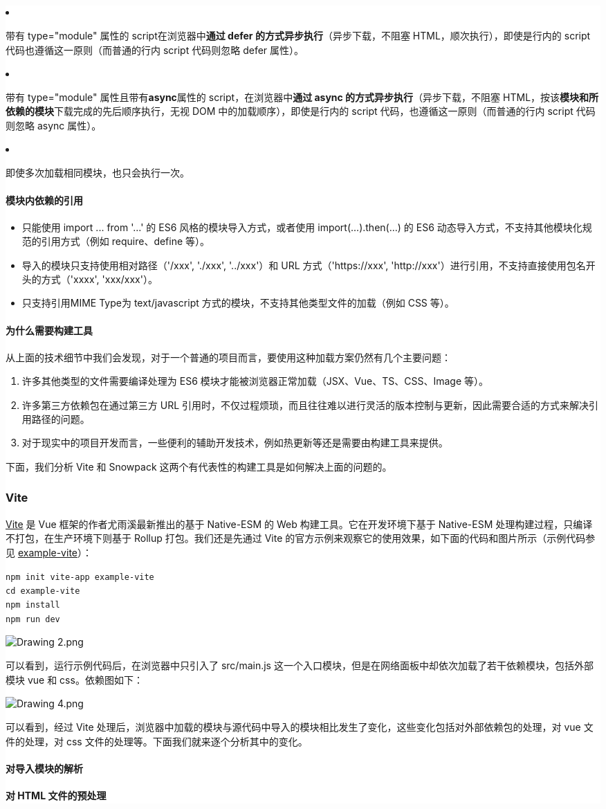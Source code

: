 <li data-nodeid="44188">
<p data-nodeid="44189">带有 type="module" 属性的 script在浏览器中<strong data-nodeid="44329">通过 defer 的方式异步执行</strong>（异步下载，不阻塞 HTML，顺次执行），即使是行内的 script 代码也遵循这一原则（而普通的行内 script 代码则忽略 defer 属性）。</p>
</li>
<li data-nodeid="44190">
<p data-nodeid="44191">带有 type="module" 属性且带有<strong data-nodeid="44347">async</strong>属性的 script，在浏览器中<strong data-nodeid="44348">通过 async 的方式异步执行</strong>（异步下载，不阻塞 HTML，按该<strong data-nodeid="44349">模块和所依赖的模块</strong>下载完成的先后顺序执行，无视 DOM 中的加载顺序），即使是行内的 script 代码，也遵循这一原则（而普通的行内 script 代码则忽略 async 属性）。</p>
</li>
<li data-nodeid="44192">
<p data-nodeid="44193">即使多次加载相同模块，也只会执行一次。</p>
</li>
</ul>
<h4 data-nodeid="44194">模块内依赖的引用</h4>
<ul data-nodeid="44195">
<li data-nodeid="44196">
<p data-nodeid="44197">只能使用 import ... from '...' 的 ES6 风格的模块导入方式，或者使用 import(...).then(...) 的 ES6 动态导入方式，不支持其他模块化规范的引用方式（例如 require、define 等）。</p>
</li>
<li data-nodeid="44198">
<p data-nodeid="44199">导入的模块只支持使用相对路径（'/xxx', './xxx', '../xxx'）和 URL 方式（'https://xxx', 'http://xxx'）进行引用，不支持直接使用包名开头的方式（'xxxx', 'xxx/xxx'）。</p>
</li>
<li data-nodeid="44200">
<p data-nodeid="44201">只支持引用MIME Type为 text/javascript 方式的模块，不支持其他类型文件的加载（例如 CSS 等）。</p>
</li>
</ul>
<h4 data-nodeid="44202">为什么需要构建工具</h4>
<p data-nodeid="44203">从上面的技术细节中我们会发现，对于一个普通的项目而言，要使用这种加载方案仍然有几个主要问题：</p>
<ol data-nodeid="44204">
<li data-nodeid="44205">
<p data-nodeid="44206">许多其他类型的文件需要编译处理为 ES6 模块才能被浏览器正常加载（JSX、Vue、TS、CSS、Image 等）。</p>
</li>
<li data-nodeid="44207">
<p data-nodeid="44208">许多第三方依赖包在通过第三方 URL 引用时，不仅过程烦琐，而且往往难以进行灵活的版本控制与更新，因此需要合适的方式来解决引用路径的问题。</p>
</li>
<li data-nodeid="44209">
<p data-nodeid="44210">对于现实中的项目开发而言，一些便利的辅助开发技术，例如热更新等还是需要由构建工具来提供。</p>
</li>
</ol>
<p data-nodeid="44211">下面，我们分析 Vite 和 Snowpack 这两个有代表性的构建工具是如何解决上面的问题的。</p>
<h3 data-nodeid="44212">Vite</h3>
<p data-nodeid="44213"><a href="https://github.com/vitejs/vite" data-nodeid="44396">Vite</a> 是 Vue 框架的作者尤雨溪最新推出的基于 Native-ESM 的 Web 构建工具。它在开发环境下基于 Native-ESM 处理构建过程，只编译不打包，在生产环境下则基于 Rollup 打包。我们还是先通过 Vite 的官方示例来观察它的使用效果，如下面的代码和图片所示（示例代码参见 <a href="https://github.com/fe-efficiency/lessons_fe_efficiency/tree/master/16_nobundle/example-vite" data-nodeid="44400">example-vite</a>）：</p>
<pre class="lang-java" data-nodeid="44214"><code data-language="java">npm init vite-app example-vite
cd example-vite
npm install
npm run dev
</code></pre>
<p data-nodeid="44215"><img src="https://s0.lgstatic.com/i/image/M00/59/D5/CgqCHl9yo-mAWrIzAAOaSZguuaM643.png" alt="Drawing 2.png" data-nodeid="44404"></p>
<p data-nodeid="44216">可以看到，运行示例代码后，在浏览器中只引入了 src/main.js 这一个入口模块，但是在网络面板中却依次加载了若干依赖模块，包括外部模块 vue 和 css。依赖图如下：</p>
<p data-nodeid="44217"><img src="https://s0.lgstatic.com/i/image/M00/59/CA/Ciqc1F9yo_GAWATTAACYUvrJKL4148.png" alt="Drawing 4.png" data-nodeid="44408"></p>
<p data-nodeid="44218">可以看到，经过 Vite 处理后，浏览器中加载的模块与源代码中导入的模块相比发生了变化，这些变化包括对外部依赖包的处理，对 vue 文件的处理，对 css 文件的处理等。下面我们就来逐个分析其中的变化。</p>
<h4 data-nodeid="44219">对导入模块的解析</h4>
<p data-nodeid="44220"><strong data-nodeid="44414">对 HTML 文件的预处理</strong></p>